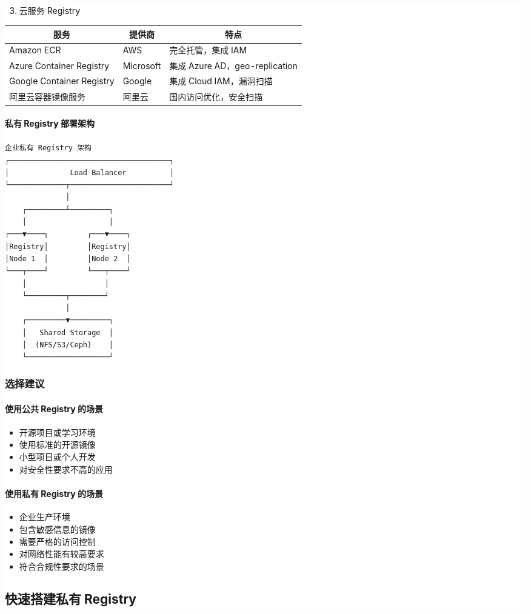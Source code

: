 3. 云服务 Registry

| 服务                      | 提供商    | 特点                           |
| ------------------------- | --------- | ------------------------------ |
| Amazon ECR                | AWS       | 完全托管，集成 IAM             |
| Azure Container Registry  | Microsoft | 集成 Azure AD，geo-replication |
| Google Container Registry | Google    | 集成 Cloud IAM，漏洞扫描       |
| 阿里云容器镜像服务        | 阿里云    | 国内访问优化，安全扫描         |

#### 私有 Registry 部署架构

```
企业私有 Registry 架构
┌─────────────────────────────────────┐
│              Load Balancer          │
└─────────────┬───────────────────────┘
              │
    ┌─────────┴─────────┐
    │                   │
┌───▼────┐         ┌───▼────┐
│Registry│         │Registry│
│Node 1  │         │Node 2  │
└───┬────┘         └───┬────┘
    │                  │
    └─────────┬────────┘
              │
    ┌─────────▼─────────┐
    │   Shared Storage  │
    │  (NFS/S3/Ceph)    │
    └───────────────────┘
```

### 选择建议

#### 使用公共 Registry 的场景

- 开源项目或学习环境
- 使用标准的开源镜像
- 小型项目或个人开发
- 对安全性要求不高的应用

#### 使用私有 Registry 的场景

- 企业生产环境
- 包含敏感信息的镜像
- 需要严格的访问控制
- 对网络性能有较高要求
- 符合合规性要求的场景

## 快速搭建私有 Registry
